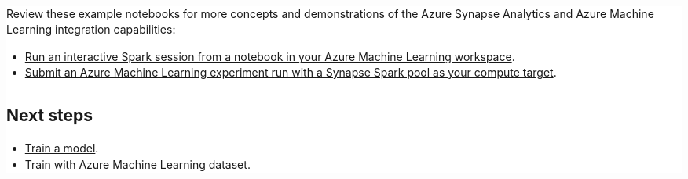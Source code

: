 Review these example notebooks for more concepts and demonstrations of the Azure Synapse Analytics and Azure Machine Learning integration capabilities:
* [Run an interactive Spark session from a notebook in your Azure Machine Learning workspace](https://github.com/Azure/MachineLearningNotebooks/blob/master/how-to-use-azureml/azure-synapse/spark_session_on_synapse_spark_pool.ipynb).
* [Submit an Azure Machine Learning experiment run with a Synapse Spark pool as your compute target](https://github.com/Azure/MachineLearningNotebooks/blob/master/how-to-use-azureml/azure-synapse/spark_job_on_synapse_spark_pool.ipynb).

## Next steps

* [Train a model](how-to-set-up-training-targets.md).
* [Train with Azure Machine Learning dataset](how-to-train-with-datasets.md).